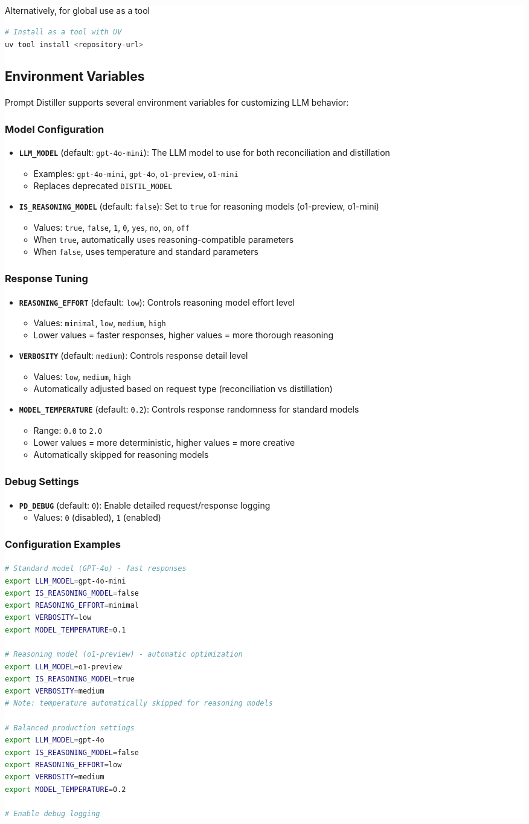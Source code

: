 Alternatively, for global use as a tool

```bash
# Install as a tool with UV
uv tool install <repository-url>
```


## Environment Variables

Prompt Distiller supports several environment variables for customizing LLM behavior:

### Model Configuration
- **`LLM_MODEL`** (default: `gpt-4o-mini`): The LLM model to use for both reconciliation and distillation
  - Examples: `gpt-4o-mini`, `gpt-4o`, `o1-preview`, `o1-mini`
  - Replaces deprecated `DISTIL_MODEL`

- **`IS_REASONING_MODEL`** (default: `false`): Set to `true` for reasoning models (o1-preview, o1-mini)
  - Values: `true`, `false`, `1`, `0`, `yes`, `no`, `on`, `off`
  - When `true`, automatically uses reasoning-compatible parameters
  - When `false`, uses temperature and standard parameters

### Response Tuning
- **`REASONING_EFFORT`** (default: `low`): Controls reasoning model effort level
  - Values: `minimal`, `low`, `medium`, `high`
  - Lower values = faster responses, higher values = more thorough reasoning

- **`VERBOSITY`** (default: `medium`): Controls response detail level
  - Values: `low`, `medium`, `high`
  - Automatically adjusted based on request type (reconciliation vs distillation)

- **`MODEL_TEMPERATURE`** (default: `0.2`): Controls response randomness for standard models
  - Range: `0.0` to `2.0`
  - Lower values = more deterministic, higher values = more creative
  - Automatically skipped for reasoning models

### Debug Settings
- **`PD_DEBUG`** (default: `0`): Enable detailed request/response logging
  - Values: `0` (disabled), `1` (enabled)

### Configuration Examples

```bash
# Standard model (GPT-4o) - fast responses
export LLM_MODEL=gpt-4o-mini
export IS_REASONING_MODEL=false
export REASONING_EFFORT=minimal
export VERBOSITY=low
export MODEL_TEMPERATURE=0.1

# Reasoning model (o1-preview) - automatic optimization
export LLM_MODEL=o1-preview
export IS_REASONING_MODEL=true
export VERBOSITY=medium
# Note: temperature automatically skipped for reasoning models

# Balanced production settings
export LLM_MODEL=gpt-4o
export IS_REASONING_MODEL=false
export REASONING_EFFORT=low
export VERBOSITY=medium
export MODEL_TEMPERATURE=0.2

# Enable debug logging
```